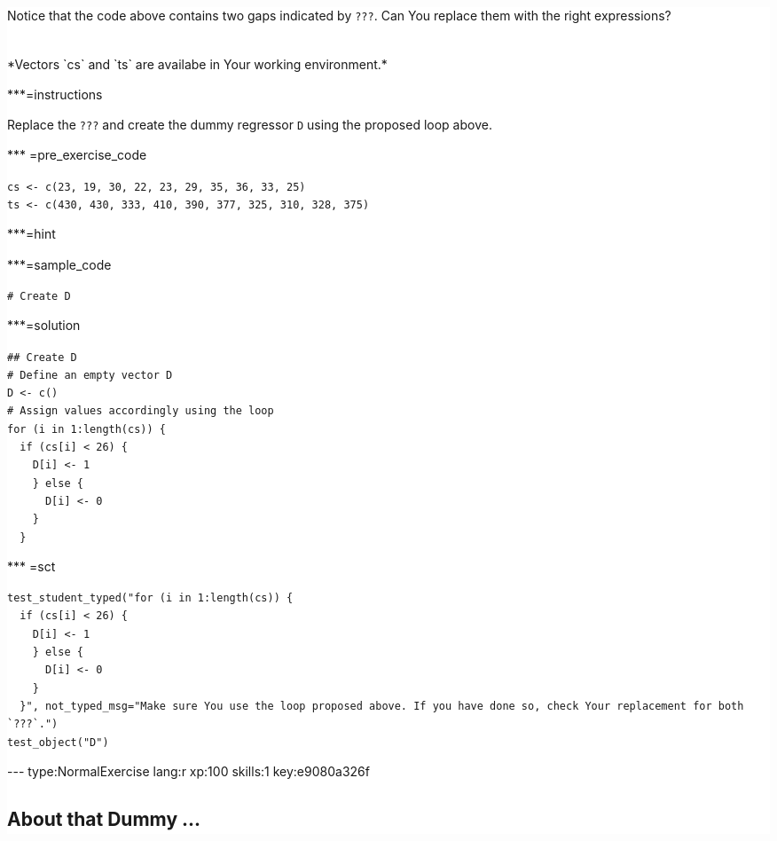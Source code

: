 Notice that the code above contains two gaps indicated by `???`. Can You replace them with the right expressions?

<br>
*Vectors `cs` and `ts` are availabe in Your working environment.*
<br>

***=instructions

Replace the `???` and create the dummy regressor `D` using the proposed loop above.


*** =pre_exercise_code
```{r}
cs <- c(23, 19, 30, 22, 23, 29, 35, 36, 33, 25)
ts <- c(430, 430, 333, 410, 390, 377, 325, 310, 328, 375)
```

***=hint


***=sample_code
```{r}
# Create D

```

***=solution
```{r}
## Create D
# Define an empty vector D
D <- c()
# Assign values accordingly using the loop
for (i in 1:length(cs)) {
  if (cs[i] < 26) { 
    D[i] <- 1
    } else {
      D[i] <- 0
    }
  }
```

*** =sct
```{r}
test_student_typed("for (i in 1:length(cs)) {
  if (cs[i] < 26) { 
    D[i] <- 1
    } else {
      D[i] <- 0
    }
  }", not_typed_msg="Make sure You use the loop proposed above. If you have done so, check Your replacement for both `???`.")
test_object("D")
```

--- type:NormalExercise lang:r xp:100 skills:1 key:e9080a326f
## About that Dummy ...
